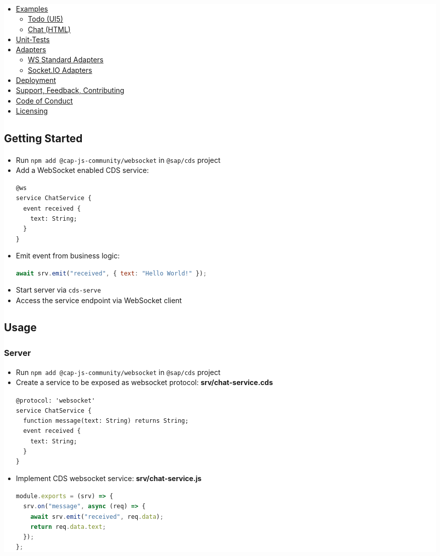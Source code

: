   - [Examples](#examples)
    - [Todo (UI5)](#todo-ui5)
    - [Chat (HTML)](#chat-html)
  - [Unit-Tests](#unit-tests)
  - [Adapters](#adapters)
    - [WS Standard Adapters](#ws-standard-adapters)
    - [Socket.IO Adapters](#socketio-adapters)
  - [Deployment](#deployment)
- [Support, Feedback, Contributing](#support-feedback-contributing)
- [Code of Conduct](#code-of-conduct)
- [Licensing](#licensing)

## Getting Started

- Run `npm add @cap-js-community/websocket` in `@sap/cds` project
- Add a WebSocket enabled CDS service:
  ```cds
  @ws
  service ChatService {
    event received {
      text: String;
    }
  }
  ```
- Emit event from business logic:
  ```js
  await srv.emit("received", { text: "Hello World!" });
  ```
- Start server via `cds-serve`
- Access the service endpoint via WebSocket client

## Usage

### Server

- Run `npm add @cap-js-community/websocket` in `@sap/cds` project
- Create a service to be exposed as websocket protocol: **srv/chat-service.cds**
  ```cds
  @protocol: 'websocket'
  service ChatService {
    function message(text: String) returns String;
    event received {
      text: String;
    }
  }
  ```
- Implement CDS websocket service: **srv/chat-service.js**
  ```js
  module.exports = (srv) => {
    srv.on("message", async (req) => {
      await srv.emit("received", req.data);
      return req.data.text;
    });
  };
  ```
